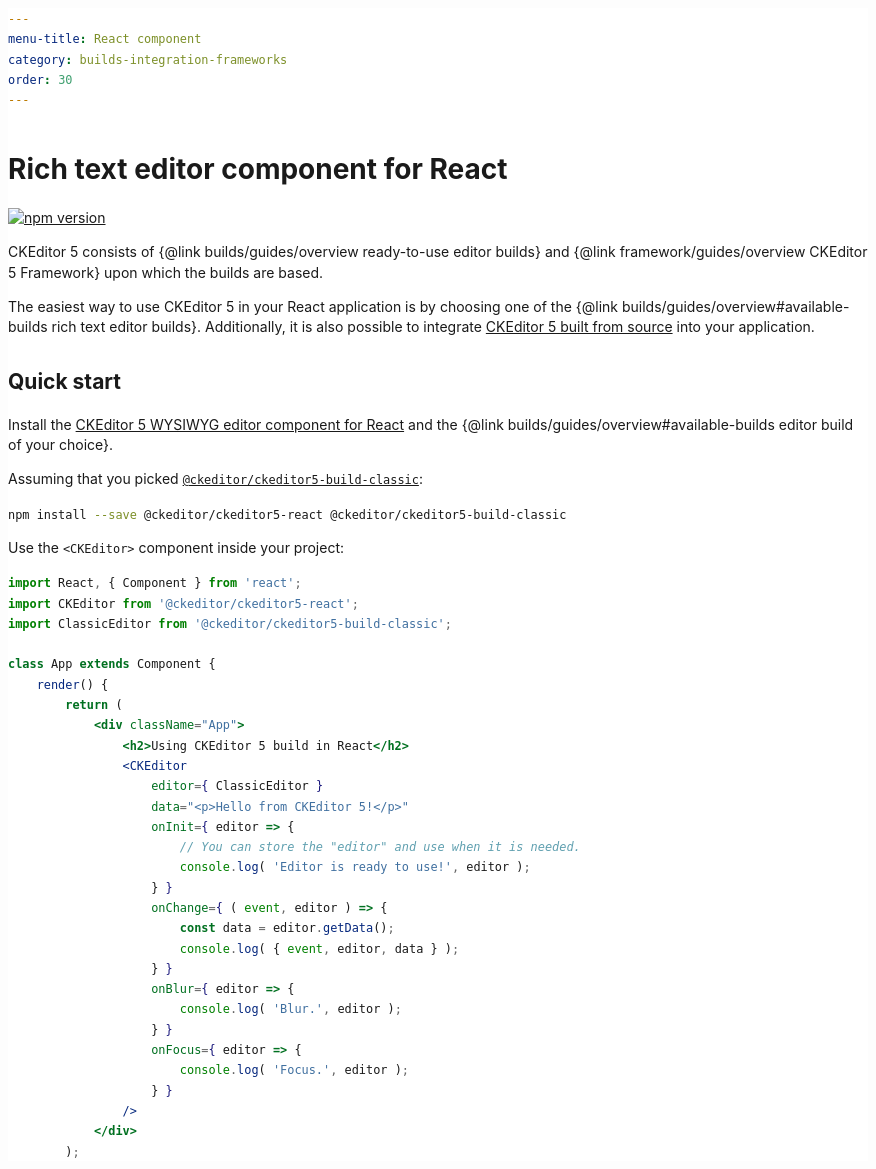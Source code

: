 ```yaml
---
menu-title: React component
category: builds-integration-frameworks
order: 30
---
```


# Rich text editor component for React

[![npm version](https://badge.fury.io/js/%40ckeditor%2Fckeditor5-react.svg)](https://www.npmjs.com/package/@ckeditor/ckeditor5-react)

CKEditor 5 consists of {@link builds/guides/overview ready-to-use editor builds} and {@link framework/guides/overview CKEditor 5 Framework} upon which the builds are based.

The easiest way to use CKEditor 5 in your React application is by choosing one of the {@link builds/guides/overview#available-builds rich text editor builds}. Additionally, it is also possible to integrate [CKEditor 5 built from source](#integrating-ckeditor-5-built-from-source) into your application.

## Quick start

Install the [CKEditor 5 WYSIWYG editor component for React](https://www.npmjs.com/package/@ckeditor/ckeditor5-react) and the {@link builds/guides/overview#available-builds editor build of your choice}.

Assuming that you picked [`@ckeditor/ckeditor5-build-classic`](https://www.npmjs.com/package/@ckeditor/ckeditor5-build-classic):

```bash
npm install --save @ckeditor/ckeditor5-react @ckeditor/ckeditor5-build-classic
```

Use the `<CKEditor>` component inside your project:

```jsx
import React, { Component } from 'react';
import CKEditor from '@ckeditor/ckeditor5-react';
import ClassicEditor from '@ckeditor/ckeditor5-build-classic';

class App extends Component {
    render() {
        return (
            <div className="App">
                <h2>Using CKEditor 5 build in React</h2>
                <CKEditor
                    editor={ ClassicEditor }
                    data="<p>Hello from CKEditor 5!</p>"
                    onInit={ editor => {
                        // You can store the "editor" and use when it is needed.
                        console.log( 'Editor is ready to use!', editor );
                    } }
                    onChange={ ( event, editor ) => {
                        const data = editor.getData();
                        console.log( { event, editor, data } );
                    } }
                    onBlur={ editor => {
                        console.log( 'Blur.', editor );
                    } }
                    onFocus={ editor => {
                        console.log( 'Focus.', editor );
                    } }
                />
            </div>
        );
```